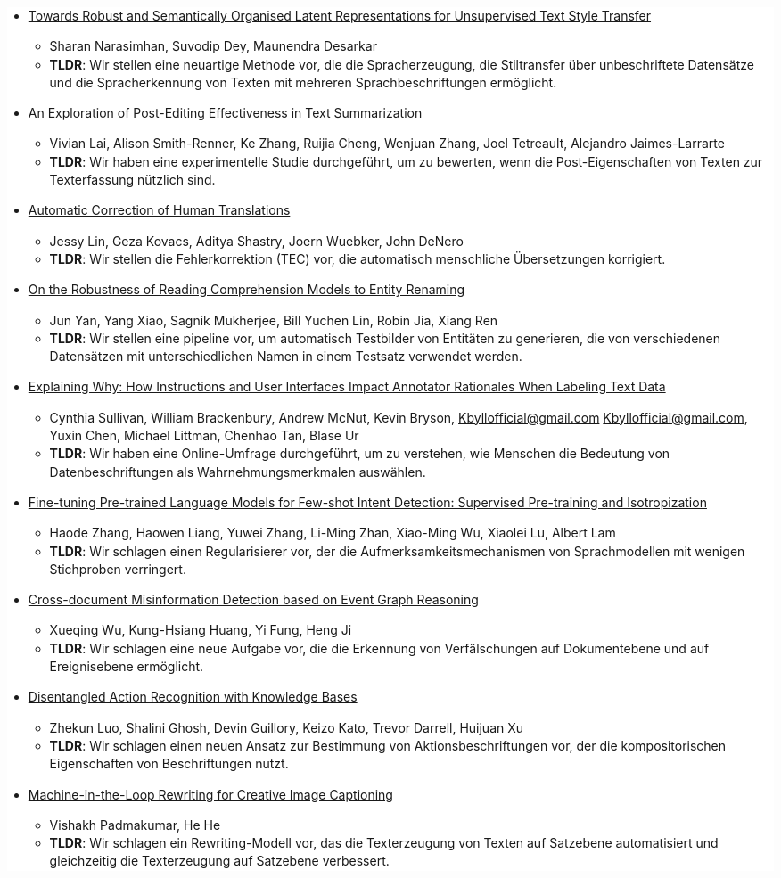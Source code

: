 - [Towards Robust and Semantically Organised Latent Representations for Unsupervised Text Style Transfer](https://aclanthology.org/2022.naacl-main.34)
  - Sharan Narasimhan, Suvodip Dey, Maunendra Desarkar
  - **TLDR**: Wir stellen eine neuartige Methode vor, die die Spracherzeugung, die Stiltransfer über unbeschriftete Datensätze und die Spracherkennung von Texten mit mehreren Sprachbeschriftungen ermöglicht.

- [An Exploration of Post-Editing Effectiveness in Text Summarization](https://aclanthology.org/2022.naacl-main.35)
  - Vivian Lai, Alison Smith-Renner, Ke Zhang, Ruijia Cheng, Wenjuan Zhang, Joel Tetreault, Alejandro Jaimes-Larrarte
  - **TLDR**: Wir haben eine experimentelle Studie durchgeführt, um zu bewerten, wenn die Post-Eigenschaften von Texten zur Texterfassung nützlich sind.

- [Automatic Correction of Human Translations](https://aclanthology.org/2022.naacl-main.36)
  - Jessy Lin, Geza Kovacs, Aditya Shastry, Joern Wuebker, John DeNero
  - **TLDR**: Wir stellen die Fehlerkorrektion (TEC) vor, die automatisch menschliche Übersetzungen korrigiert.

- [On the Robustness of Reading Comprehension Models to Entity Renaming](https://aclanthology.org/2022.naacl-main.37)
  - Jun Yan, Yang Xiao, Sagnik Mukherjee, Bill Yuchen Lin, Robin Jia, Xiang Ren
  - **TLDR**: Wir stellen eine pipeline vor, um automatisch Testbilder von Entitäten zu generieren, die von verschiedenen Datensätzen mit unterschiedlichen Namen in einem Testsatz verwendet werden.

- [Explaining Why: How Instructions and User Interfaces Impact Annotator Rationales When Labeling Text Data](https://aclanthology.org/2022.naacl-main.38)
  - Cynthia Sullivan, William Brackenbury, Andrew McNut, Kevin Bryson, Kbyllofficial@gmail.com Kbyllofficial@gmail.com, Yuxin Chen, Michael Littman, Chenhao Tan, Blase Ur
  - **TLDR**: Wir haben eine Online-Umfrage durchgeführt, um zu verstehen, wie Menschen die Bedeutung von Datenbeschriftungen als Wahrnehmungsmerkmalen auswählen.

- [Fine-tuning Pre-trained Language Models for Few-shot Intent Detection: Supervised Pre-training and Isotropization](https://aclanthology.org/2022.naacl-main.39)
  - Haode Zhang, Haowen Liang, Yuwei Zhang, Li-Ming Zhan, Xiao-Ming Wu, Xiaolei Lu, Albert Lam
  - **TLDR**: Wir schlagen einen Regularisierer vor, der die Aufmerksamkeitsmechanismen von Sprachmodellen mit wenigen Stichproben verringert.

- [Cross-document Misinformation Detection based on Event Graph Reasoning](https://aclanthology.org/2022.naacl-main.40)
  - Xueqing Wu, Kung-Hsiang Huang, Yi Fung, Heng Ji
  - **TLDR**: Wir schlagen eine neue Aufgabe vor, die die Erkennung von Verfälschungen auf Dokumentebene und auf Ereignisebene ermöglicht.

- [Disentangled Action Recognition with Knowledge Bases](https://aclanthology.org/2022.naacl-main.41)
  - Zhekun Luo, Shalini Ghosh, Devin Guillory, Keizo Kato, Trevor Darrell, Huijuan Xu
  - **TLDR**: Wir schlagen einen neuen Ansatz zur Bestimmung von Aktionsbeschriftungen vor, der die kompositorischen Eigenschaften von Beschriftungen nutzt.

- [Machine-in-the-Loop Rewriting for Creative Image Captioning](https://aclanthology.org/2022.naacl-main.42)
  - Vishakh Padmakumar, He He
  - **TLDR**: Wir schlagen ein Rewriting-Modell vor, das die Texterzeugung von Texten auf Satzebene automatisiert und gleichzeitig die Texterzeugung auf Satzebene verbessert.
